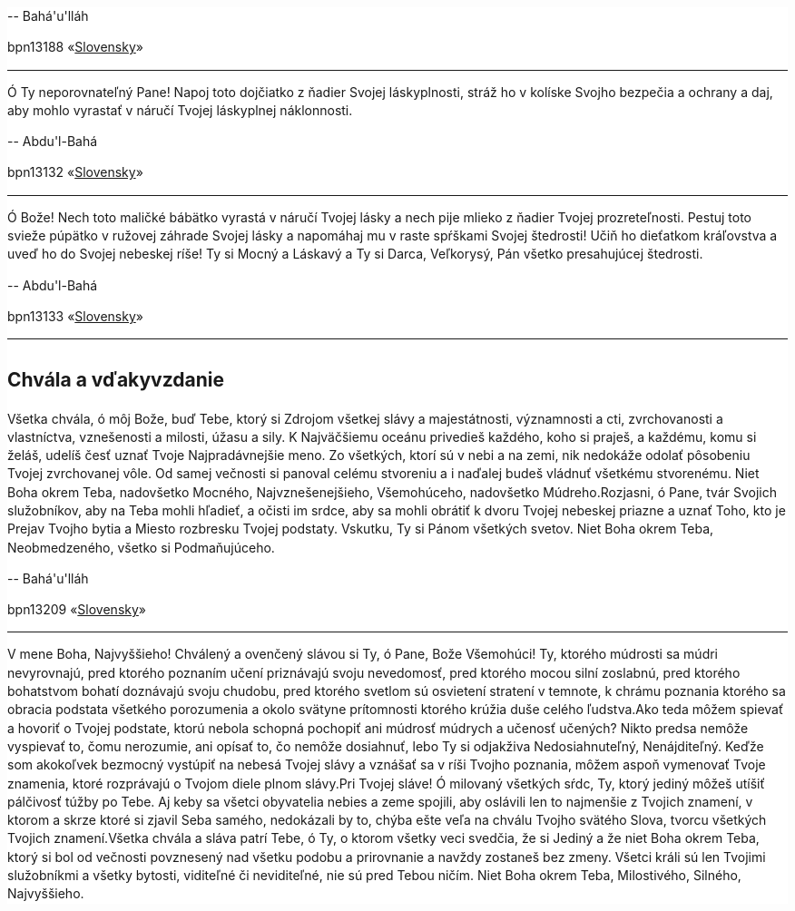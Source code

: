 -- Bahá'u'lláh

bpn13188 «[Slovensky](../sk/prayers/#bpn13188)» 

----


<a id="bpn13132"></a> 
Ó Ty neporovnateľný Pane! Napoj toto dojčiatko z ňadier Svojej láskyplnosti, stráž ho v kolíske Svojho bezpečia a ochrany a daj, aby mohlo vyrastať v náručí Tvojej láskyplnej náklonnosti.

-- Abdu'l-Bahá

bpn13132 «[Slovensky](../sk/prayers/#bpn13132)» 

----


<a id="bpn13133"></a> 
Ó Bože! Nech toto maličké bábätko vyrastá v náručí Tvojej lásky a nech pije mlieko z ňadier Tvojej prozreteľnosti. Pestuj toto svieže púpätko v ružovej záhrade Svojej lásky a napomáhaj mu v raste spŕškami Svojej štedrosti! Učiň ho dieťatkom kráľovstva a uveď ho do Svojej nebeskej ríše! Ty si Mocný a Láskavý a Ty si Darca, Veľkorysý, Pán všetko presahujúcej štedrosti.

-- Abdu'l-Bahá

bpn13133 «[Slovensky](../sk/prayers/#bpn13133)» 

----



<a id="Chv%C3%A1la+a+v%C4%8Fakyvzdanie"></a> 
## Chvála a vďakyvzdanie

<a id="bpn13209"></a> 
Všetka chvála, ó môj Bože, buď Tebe, ktorý si Zdrojom všetkej slávy a majestátnosti, významnosti a cti, zvrchovanosti a vlastníctva, vznešenosti a milosti, úžasu a sily. K Najväčšiemu oceánu privedieš každého, koho si praješ, a každému, komu si želáš, udelíš česť uznať Tvoje Najpradávnejšie meno. Zo všetkých, ktorí sú v nebi a na zemi, nik nedokáže odolať pôsobeniu Tvojej zvrchovanej vôle. Od samej večnosti si panoval celému stvoreniu a i naďalej budeš vládnuť všetkému stvorenému. Niet Boha okrem Teba, nadovšetko Mocného, Najvznešenejšieho, Všemohúceho, nadovšetko Múdreho.Rozjasni, ó Pane, tvár Svojich služobníkov, aby na Teba mohli hľadieť, a očisti im srdce, aby sa mohli obrátiť k dvoru Tvojej nebeskej priazne a uznať Toho, kto je Prejav Tvojho bytia a Miesto rozbresku Tvojej podstaty. Vskutku, Ty si Pánom všetkých svetov. Niet Boha okrem Teba, Neobmedzeného, všetko si Podmaňujúceho.

-- Bahá'u'lláh

bpn13209 «[Slovensky](../sk/prayers/#bpn13209)» 

----


<a id="bpn13210"></a> 
V mene Boha, Najvyššieho! Chválený a ovenčený slávou si Ty, ó Pane, Bože Všemohúci! Ty, ktorého múdrosti sa múdri nevyrovnajú, pred ktorého poznaním učení priznávajú svoju nevedomosť, pred ktorého mocou silní zoslabnú, pred ktorého bohatstvom bohatí doznávajú svoju chudobu, pred ktorého svetlom sú osvietení stratení v temnote, k chrámu poznania ktorého sa obracia podstata všetkého porozumenia a okolo svätyne prítomnosti ktorého krúžia duše celého ľudstva.Ako teda môžem spievať a hovoriť o Tvojej podstate, ktorú nebola schopná pochopiť ani múdrosť múdrych a učenosť učených? Nikto predsa nemôže vyspievať to, čomu nerozumie, ani opísať to, čo nemôže dosiahnuť, lebo Ty si odjakživa Nedosiahnuteľný, Nenájditeľný. Keďže som akokoľvek bezmocný vystúpiť na nebesá Tvojej slávy a vznášať sa v ríši Tvojho poznania, môžem aspoň vymenovať Tvoje znamenia, ktoré rozprávajú o Tvojom diele plnom slávy.Pri Tvojej sláve! Ó milovaný všetkých sŕdc, Ty, ktorý jediný môžeš utíšiť pálčivosť túžby po Tebe. Aj keby sa všetci obyvatelia nebies a zeme spojili, aby oslávili len to najmenšie z Tvojich znamení, v ktorom a skrze ktoré si zjavil Seba samého, nedokázali by to, chýba ešte veľa na chválu Tvojho svätého Slova, tvorcu všetkých Tvojich znamení.Všetka chvála a sláva patrí Tebe, ó Ty, o ktorom všetky veci svedčia, že si Jediný a že niet Boha okrem Teba, ktorý si bol od večnosti povznesený nad všetku podobu a prirovnanie a navždy zostaneš bez zmeny. Všetci králi sú len Tvojimi služobníkmi a všetky bytosti, viditeľné či neviditeľné, nie sú pred Tebou ničím. Niet Boha okrem Teba, Milostivého, Silného, Najvyššieho.
